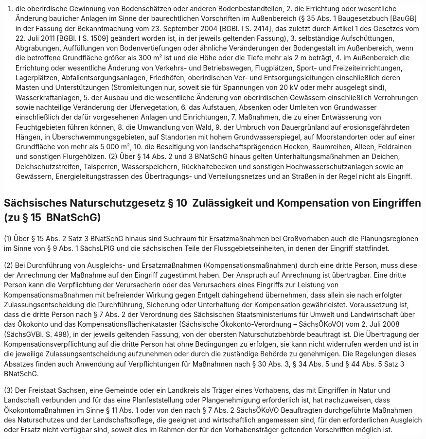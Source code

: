1. die oberirdische Gewinnung von Bodenschätzen oder anderen Bodenbestandteilen, 2. die Errichtung oder wesentliche Änderung baulicher Anlagen im Sinne der baurechtlichen Vorschriften im Außenbereich (§ 35 Abs. 1               Baugesetzbuch [BauGB] in der Fassung der Bekanntmachung vom 23. September 2004 [BGBl. I S. 2414], das zuletzt durch Artikel 1 des Gesetzes vom 22. Juli 2011 [BGBl. I S. 1509] geändert worden ist, in der jeweils geltenden Fassung), 3. selbständige Aufschüttungen, Abgrabungen, Auffüllungen von Bodenvertiefungen oder ähnliche Veränderungen der Bodengestalt im Außenbereich, wenn die betroffene Grundfläche größer als 300 m² ist und die Höhe oder die Tiefe mehr als 2 m beträgt, 4. im Außenbereich die Errichtung oder wesentliche Änderung von Verkehrs- und Betriebswegen, Flugplätzen, Sport- und Freizeiteinrichtungen, Lagerplätzen, Abfallentsorgungsanlagen, Friedhöfen, oberirdischen Ver- und Entsorgungsleitungen einschließlich deren Masten und Unterstützungen (Stromleitungen nur, soweit sie für Spannungen von 20 kV oder mehr ausgelegt sind), Wasserkraftanlagen, 5. der Ausbau und die wesentliche Änderung von oberirdischen Gewässern einschließlich Verrohrungen sowie nachteilige Veränderung der Ufervegetation, 6. das Aufstauen, Absenken oder Umleiten von Grundwasser einschließlich der dafür vorgesehenen Anlagen und Einrichtungen, 7. Maßnahmen, die zu einer Entwässerung von Feuchtgebieten führen können, 8. die Umwandlung von Wald, 9. der Umbruch von Dauergrünland auf erosionsgefährdeten Hängen, in Überschwemmungsgebieten, auf Standorten mit hohem Grundwasserspiegel, auf Moorstandorten oder auf einer Grundfläche von mehr als 5 000 m², 10. die Beseitigung von landschaftsprägenden Hecken, Baumreihen, Alleen, Feldrainen und sonstigen Flurgehölzen. (2) Über § 14 Abs. 2 und 3           BNatSchG hinaus gelten Unterhaltungsmaßnahmen an Deichen, Deichschutzstreifen, Talsperren, Wasserspeichern, Rückhaltebecken und sonstigen Hochwasserschutzanlagen sowie an Gewässern, Energieleitungstrassen des Übertragungs- und Verteilungsnetzes und an Straßen in der Regel nicht als Eingriff.


## Sächsisches Naturschutzgesetz § 10  Zulässigkeit und Kompensation von Eingriffen (zu § 15  BNatSchG)

(1) Über § 15 Abs. 2 Satz 3           BNatSchG hinaus sind Suchraum für Ersatzmaßnahmen bei Großvorhaben auch die Planungsregionen im Sinne von § 9 Abs. 1           SächsLPlG und die sächsischen Teile der Flussgebietseinheiten, in denen der Eingriff stattfindet.

(2) Bei Durchführung von Ausgleichs- und Ersatzmaßnahmen (Kompensationsmaßnahmen) durch eine dritte Person, muss diese der Anrechnung der Maßnahme auf den Eingriff zugestimmt haben. Der Anspruch auf Anrechnung ist übertragbar. Eine dritte Person kann die Verpflichtung der Verursacherin oder des Verursachers eines Eingriffs zur Leistung von Kompensationsmaßnahmen mit befreiender Wirkung gegen Entgelt dahingehend übernehmen, dass allein sie nach erfolgter Zulassungsentscheidung die Durchführung, Sicherung oder Unterhaltung der Kompensation gewährleistet. Voraussetzung ist, dass die dritte Person nach § 7 Abs. 2 der Verordnung des Sächsischen Staatsministeriums für Umwelt und Landwirtschaft über das Ökokonto und das Kompensationsflächenkataster (Sächsische Ökokonto-Verordnung – SächsÖKoVO) vom 2. Juli 2008 (SächsGVBl. S. 498), in der jeweils geltenden Fassung, von der obersten Naturschutzbehörde beauftragt ist. Die Übertragung der Kompensationsverpflichtung auf die dritte Person hat ohne Bedingungen zu erfolgen, sie kann nicht widerrufen werden und ist in die jeweilige Zulassungsentscheidung aufzunehmen oder durch die zuständige Behörde zu genehmigen. Die Regelungen dieses Absatzes finden auch Anwendung auf Verpflichtungen für Maßnahmen nach § 30 Abs. 3, § 34 Abs. 5 und § 44 Abs. 5 Satz 3           BNatSchG.

(3) Der Freistaat Sachsen, eine Gemeinde oder ein Landkreis als Träger eines Vorhabens, das mit Eingriffen in Natur und Landschaft verbunden und für das eine Planfeststellung oder Plangenehmigung erforderlich ist, hat nachzuweisen, dass Ökokontomaßnahmen im Sinne § 11 Abs. 1 oder von den nach § 7 Abs. 2 
        SächsÖKoVO Beauftragten durchgeführte Maßnahmen des Naturschutzes und der Landschaftspflege, die geeignet und wirtschaftlich angemessen sind, für den erforderlichen Ausgleich oder Ersatz nicht verfügbar sind, soweit dies im Rahmen der für den Vorhabensträger geltenden Vorschriften möglich ist.
